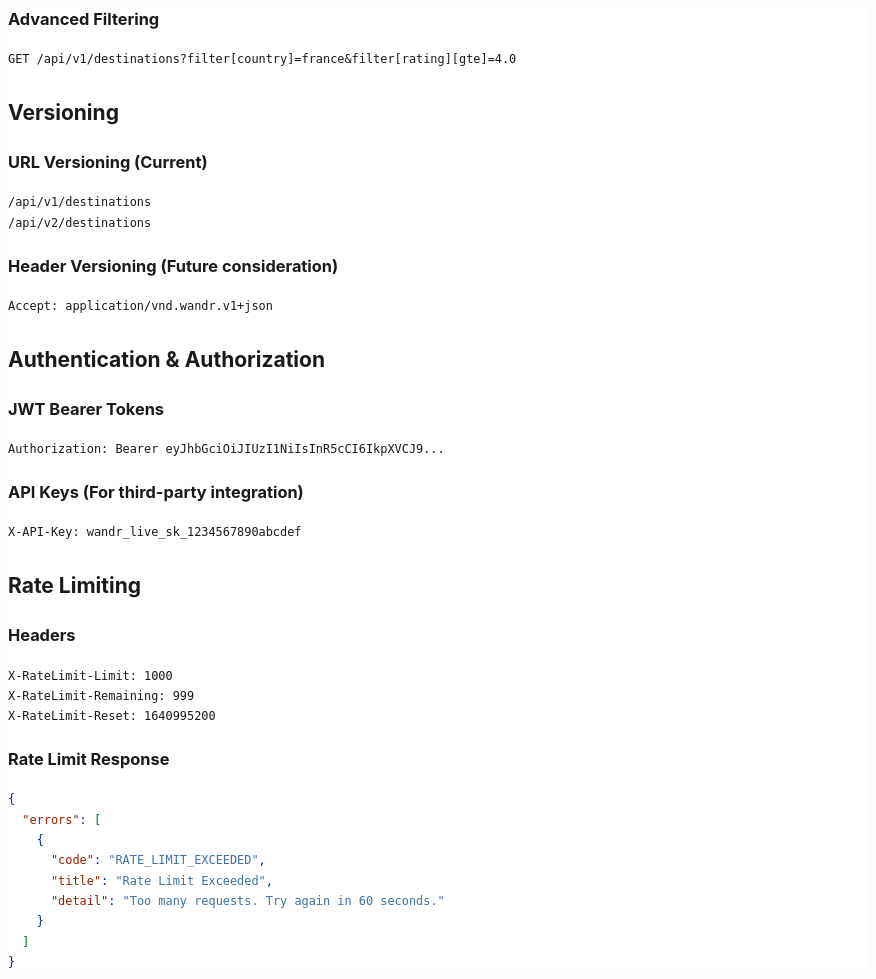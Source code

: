 ### Advanced Filtering
```
GET /api/v1/destinations?filter[country]=france&filter[rating][gte]=4.0
```

## Versioning

### URL Versioning (Current)
```
/api/v1/destinations
/api/v2/destinations
```

### Header Versioning (Future consideration)
```
Accept: application/vnd.wandr.v1+json
```

## Authentication & Authorization

### JWT Bearer Tokens
```
Authorization: Bearer eyJhbGciOiJIUzI1NiIsInR5cCI6IkpXVCJ9...
```

### API Keys (For third-party integration)
```
X-API-Key: wandr_live_sk_1234567890abcdef
```

## Rate Limiting

### Headers
```
X-RateLimit-Limit: 1000
X-RateLimit-Remaining: 999
X-RateLimit-Reset: 1640995200
```

### Rate Limit Response
```json
{
  "errors": [
    {
      "code": "RATE_LIMIT_EXCEEDED",
      "title": "Rate Limit Exceeded", 
      "detail": "Too many requests. Try again in 60 seconds."
    }
  ]
}
```
